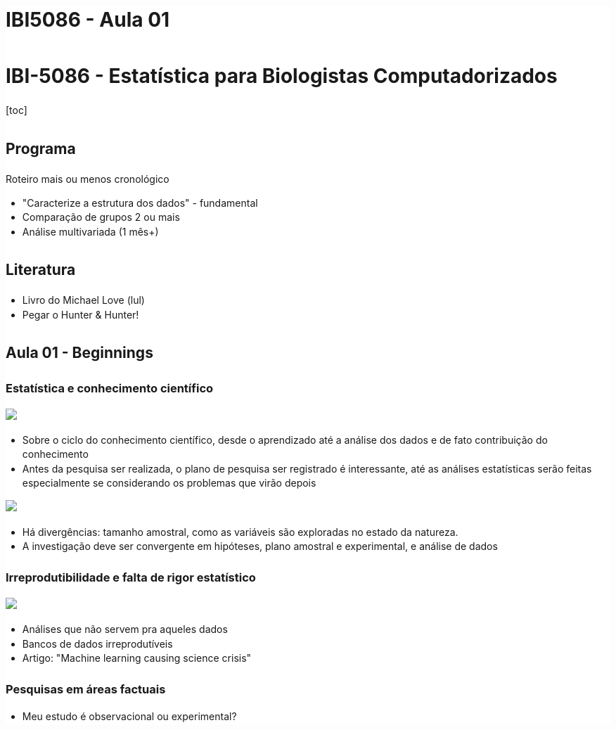 # IBI5086 - Aula 01

# IBI-5086 - Estatística para Biologistas Computadorizados

[toc]

## Programa

Roteiro mais ou menos cronológico

- "Caracterize a estrutura dos dados" - fundamental
- Comparação de grupos 2 ou mais
- Análise multivariada (1 mês+)

## Literatura

- Livro do Michael Love (lul)
- Pegar o Hunter & Hunter!

## Aula 01 - Beginnings

### Estatística e conhecimento científico


![](https://i.imgur.com/Xytgheu.png)

- Sobre o ciclo do conhecimento científico, desde o aprendizado até a análise dos dados e de fato contribuição do conhecimento
- Antes da pesquisa ser realizada, o plano de pesquisa ser registrado é interessante, até as análises estatísticas serão feitas especialmente se considerando os problemas que virão depois

![](https://i.imgur.com/kysW8ao.png)

- Há divergências: tamanho amostral, como as variáveis são exploradas no estado da natureza.
- A investigação deve ser convergente em hipóteses, plano amostral e experimental, e análise de dados

### Irreprodutibilidade e falta de rigor estatístico

![](https://i.imgur.com/QM2JGgg.jpg)


- Análises que não servem pra aqueles dados
- Bancos de dados irreprodutíveis
- Artigo: "Machine learning causing science crisis"

### Pesquisas em áreas factuais

- Meu estudo é observacional ou experimental?
